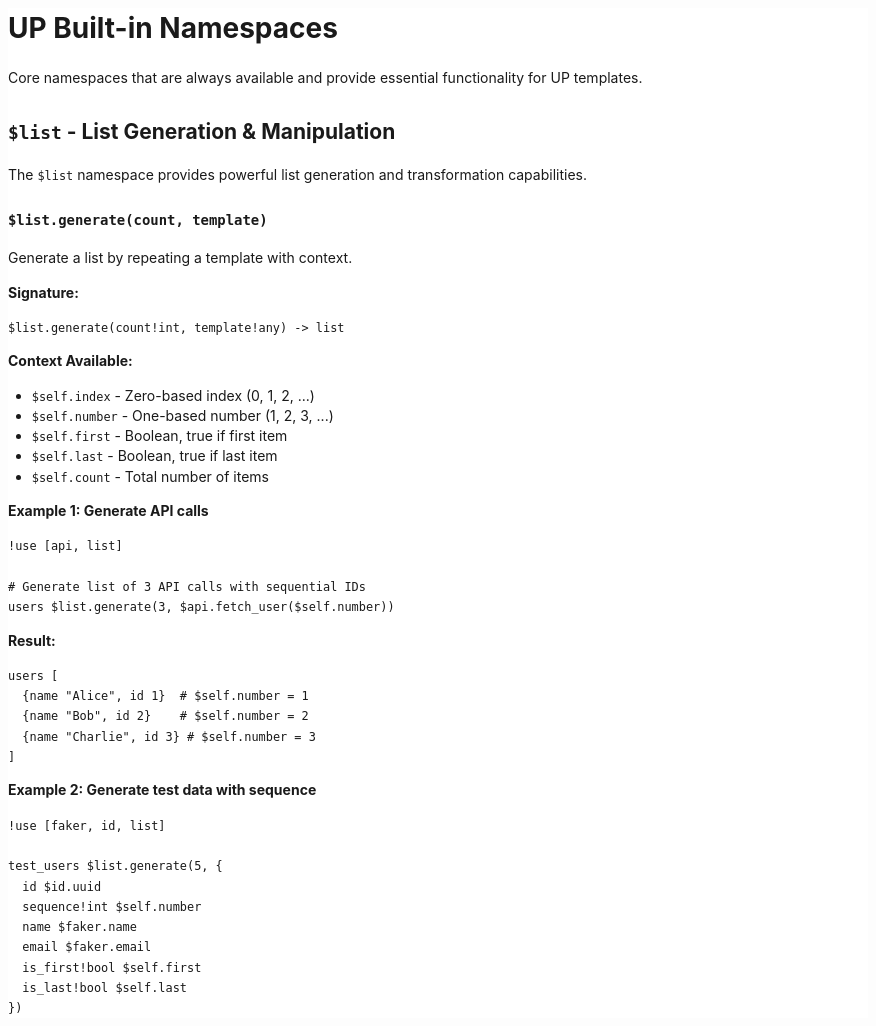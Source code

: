 # UP Built-in Namespaces

Core namespaces that are always available and provide essential functionality for UP templates.

## `$list` - List Generation & Manipulation

The `$list` namespace provides powerful list generation and transformation capabilities.

### `$list.generate(count, template)`

Generate a list by repeating a template with context.

**Signature:**
```up
$list.generate(count!int, template!any) -> list
```

**Context Available:**
- `$self.index` - Zero-based index (0, 1, 2, ...)
- `$self.number` - One-based number (1, 2, 3, ...)
- `$self.first` - Boolean, true if first item
- `$self.last` - Boolean, true if last item
- `$self.count` - Total number of items

**Example 1: Generate API calls**
```up
!use [api, list]

# Generate list of 3 API calls with sequential IDs
users $list.generate(3, $api.fetch_user($self.number))
```

**Result:**
```up
users [
  {name "Alice", id 1}  # $self.number = 1
  {name "Bob", id 2}    # $self.number = 2
  {name "Charlie", id 3} # $self.number = 3
]
```

**Example 2: Generate test data with sequence**
```up
!use [faker, id, list]

test_users $list.generate(5, {
  id $id.uuid
  sequence!int $self.number
  name $faker.name
  email $faker.email
  is_first!bool $self.first
  is_last!bool $self.last
})
```
